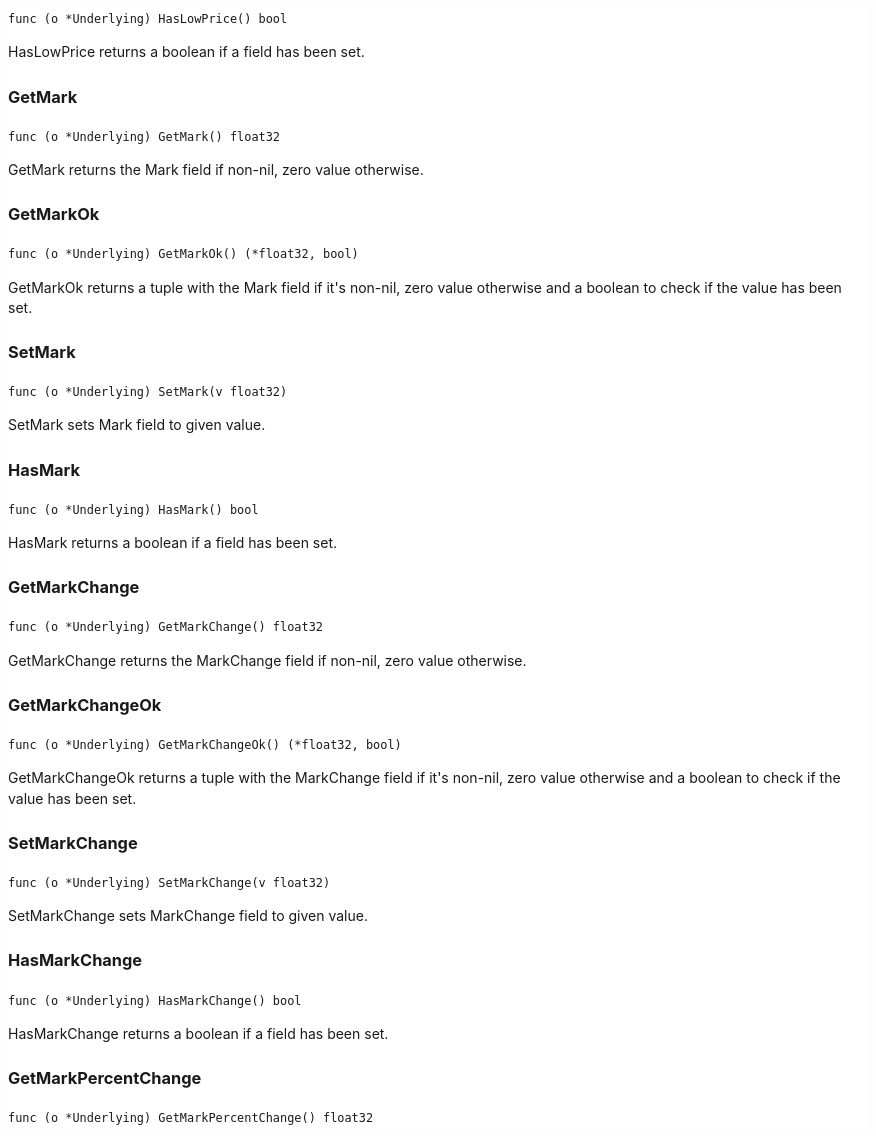 `func (o *Underlying) HasLowPrice() bool`

HasLowPrice returns a boolean if a field has been set.

### GetMark

`func (o *Underlying) GetMark() float32`

GetMark returns the Mark field if non-nil, zero value otherwise.

### GetMarkOk

`func (o *Underlying) GetMarkOk() (*float32, bool)`

GetMarkOk returns a tuple with the Mark field if it's non-nil, zero value otherwise
and a boolean to check if the value has been set.

### SetMark

`func (o *Underlying) SetMark(v float32)`

SetMark sets Mark field to given value.

### HasMark

`func (o *Underlying) HasMark() bool`

HasMark returns a boolean if a field has been set.

### GetMarkChange

`func (o *Underlying) GetMarkChange() float32`

GetMarkChange returns the MarkChange field if non-nil, zero value otherwise.

### GetMarkChangeOk

`func (o *Underlying) GetMarkChangeOk() (*float32, bool)`

GetMarkChangeOk returns a tuple with the MarkChange field if it's non-nil, zero value otherwise
and a boolean to check if the value has been set.

### SetMarkChange

`func (o *Underlying) SetMarkChange(v float32)`

SetMarkChange sets MarkChange field to given value.

### HasMarkChange

`func (o *Underlying) HasMarkChange() bool`

HasMarkChange returns a boolean if a field has been set.

### GetMarkPercentChange

`func (o *Underlying) GetMarkPercentChange() float32`
